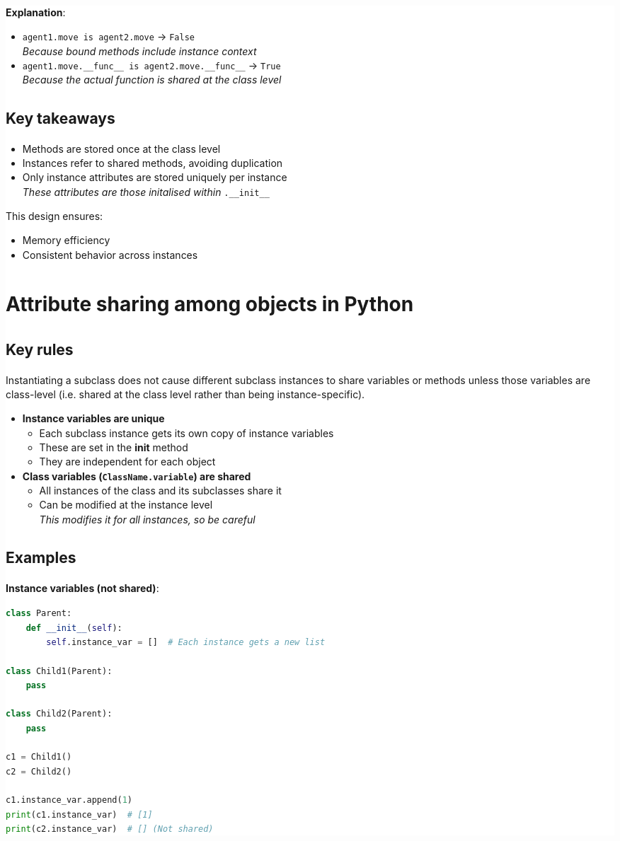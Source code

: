 
**Explanation**:

- `agent1.move is agent2.move` → `False` <br> _Because bound methods include instance context_
- `agent1.move.__func__ is agent2.move.__func__` → `True` <br> _Because the actual function is shared at the class level_

## Key takeaways
- Methods are stored once at the class level
- Instances refer to shared methods, avoiding duplication 
- Only instance attributes are stored uniquely per instance <br> _These attributes are those initalised within_ `.__init__`

This design ensures:

- Memory efficiency
- Consistent behavior across instances

# Attribute sharing among objects in Python
## Key rules
Instantiating a subclass does not cause different subclass instances to share variables or methods unless those variables are class-level (i.e. shared at the class level rather than being instance-specific).

- **Instance variables are unique**
  - Each subclass instance gets its own copy of instance variables
  - These are set in the __init__ method
  - They are independent for each object
- **Class variables (`ClassName.variable`) are shared**
  - All instances of the class and its subclasses share it
  - Can be modified at the instance level <br> _This modifies it for all instances, so be careful_

## Examples
**Instance variables (not shared)**:

```python
class Parent:
    def __init__(self):
        self.instance_var = []  # Each instance gets a new list

class Child1(Parent):
    pass

class Child2(Parent):
    pass

c1 = Child1()
c2 = Child2()

c1.instance_var.append(1)
print(c1.instance_var)  # [1]
print(c2.instance_var)  # [] (Not shared)
```
